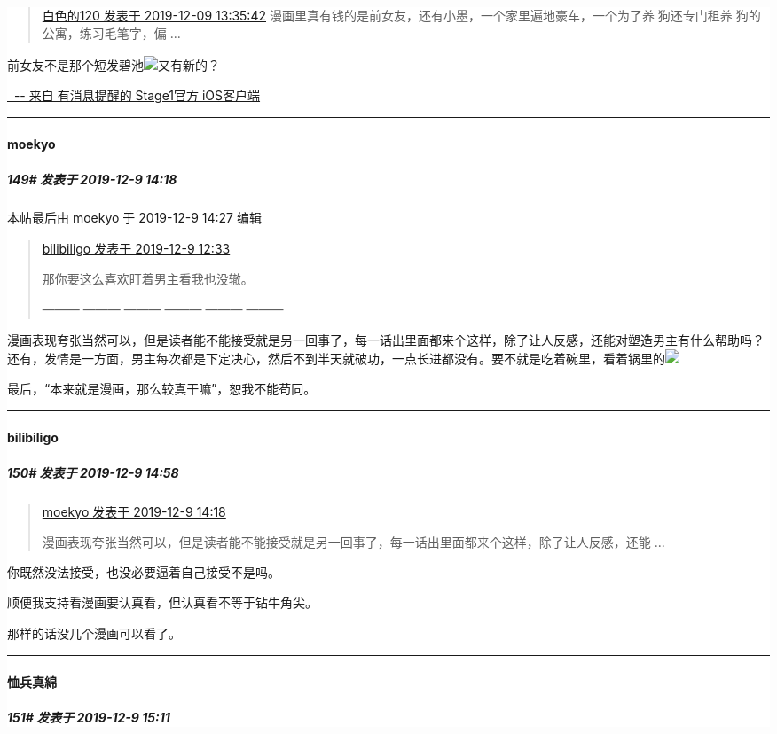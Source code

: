 

<blockquote><a href="httphttps://bbs.saraba1st.com/2b/forum.php?mod=redirect&amp;goto=findpost&amp;pid=45784844&amp;ptid=1886285" target="_blank">白色的120 发表于 2019-12-09 13:35:42</a>
漫画里真有钱的是前女友，还有小墨，一个家里遍地豪车，一个为了养 狗还专门租养 狗的公寓，练习毛笔字，偏 ...</blockquote>前女友不是那个短发碧池<img src="https://static.saraba1st.com/image/smiley/face2017/003.png" referrerpolicy="no-referrer">又有新的？

[  -- 来自 有消息提醒的 Stage1官方 iOS客户端](https://itunes.apple.com/fi/app/saraba1st/id1221237470?mt=8)







-----

####  moekyo  
##### 149#       发表于 2019-12-9 14:18



 本帖最后由 moekyo 于 2019-12-9 14:27 编辑 
<blockquote><a href="httphttps://bbs.saraba1st.com/2b/forum.php?mod=redirect&amp;goto=findpost&amp;pid=45784043&amp;ptid=1886285" target="_blank">bilibiligo 发表于 2019-12-9 12:33</a>

那你要这么喜欢盯着男主看我也没辙。

——— ——— ——— ——— ——— ———</blockquote>
漫画表现夸张当然可以，但是读者能不能接受就是另一回事了，每一话出里面都来个这样，除了让人反感，还能对塑造男主有什么帮助吗？还有，发情是一方面，男主每次都是下定决心，然后不到半天就破功，一点长进都没有。要不就是吃着碗里，看着锅里的<img src="https://static.saraba1st.com/image/smiley/face2017/166.png" referrerpolicy="no-referrer">

最后，“本来就是漫画，那么较真干嘛”，恕我不能苟同。







-----

####  bilibiligo  
##### 150#       发表于 2019-12-9 14:58



<blockquote><a href="httphttps://bbs.saraba1st.com/2b/forum.php?mod=redirect&amp;goto=findpost&amp;pid=45785447&amp;ptid=1886285" target="_blank">moekyo 发表于 2019-12-9 14:18</a>

漫画表现夸张当然可以，但是读者能不能接受就是另一回事了，每一话出里面都来个这样，除了让人反感，还能 ...</blockquote>
你既然没法接受，也没必要逼着自己接受不是吗。


顺便我支持看漫画要认真看，但认真看不等于钻牛角尖。


那样的话没几个漫画可以看了。







-----

####  恤兵真綿  
##### 151#       发表于 2019-12-9 15:11
